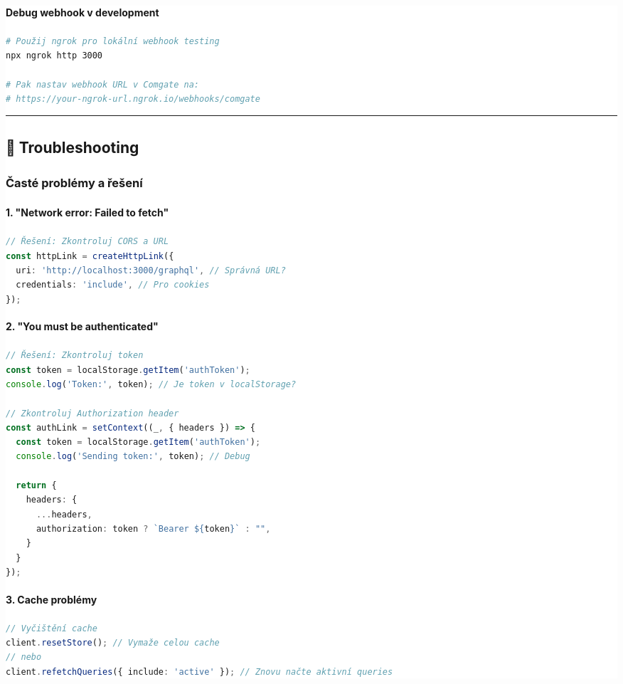 #### Debug webhook v development
```bash
# Použij ngrok pro lokální webhook testing
npx ngrok http 3000

# Pak nastav webhook URL v Comgate na:
# https://your-ngrok-url.ngrok.io/webhooks/comgate
```

---

## 🐛 Troubleshooting

### Časté problémy a řešení

#### 1. "Network error: Failed to fetch"
```typescript
// Řešení: Zkontroluj CORS a URL
const httpLink = createHttpLink({
  uri: 'http://localhost:3000/graphql', // Správná URL?
  credentials: 'include', // Pro cookies
});
```

#### 2. "You must be authenticated"
```typescript
// Řešení: Zkontroluj token
const token = localStorage.getItem('authToken');
console.log('Token:', token); // Je token v localStorage?

// Zkontroluj Authorization header
const authLink = setContext((_, { headers }) => {
  const token = localStorage.getItem('authToken');
  console.log('Sending token:', token); // Debug

  return {
    headers: {
      ...headers,
      authorization: token ? `Bearer ${token}` : "",
    }
  }
});
```

#### 3. Cache problémy
```typescript
// Vyčištění cache
client.resetStore(); // Vymaže celou cache
// nebo
client.refetchQueries({ include: 'active' }); // Znovu načte aktivní queries
```
